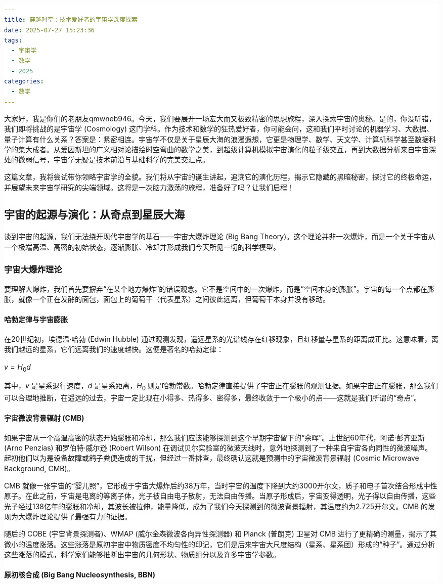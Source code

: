 ```yaml
---
title: 穿越时空：技术爱好者的宇宙学深度探索
date: 2025-07-27 15:23:36
tags:
  - 宇宙学
  - 数学
  - 2025
categories:
  - 数学
---
```


大家好，我是你们的老朋友qmwneb946。今天，我们要展开一场宏大而又极致精密的思想旅程，深入探索宇宙的奥秘。是的，你没听错，我们即将挑战的是宇宙学 (Cosmology) 这门学科。作为技术和数学的狂热爱好者，你可能会问，这和我们平时讨论的机器学习、大数据、量子计算有什么关系？答案是：紧密相连。宇宙学不仅是关于星辰大海的浪漫遐想，它更是物理学、数学、天文学、计算机科学甚至数据科学的集大成者。从爱因斯坦的广义相对论描绘时空弯曲的数学之美，到超级计算机模拟宇宙演化的粒子级交互，再到大数据分析来自宇宙深处的微弱信号，宇宙学无疑是技术前沿与基础科学的完美交汇点。

这篇文章，我将尝试带你领略宇宙学的全貌。我们将从宇宙的诞生讲起，追溯它的演化历程，揭示它隐藏的黑暗秘密，探讨它的终极命运，并展望未来宇宙学研究的尖端领域。这将是一次脑力激荡的旅程，准备好了吗？让我们启程！

## 宇宙的起源与演化：从奇点到星辰大海

谈到宇宙的起源，我们无法绕开现代宇宙学的基石——宇宙大爆炸理论 (Big Bang Theory)。这个理论并非一次爆炸，而是一个关于宇宙从一个极端高温、高密的初始状态，逐渐膨胀、冷却并形成我们今天所见一切的科学模型。

### 宇宙大爆炸理论

要理解大爆炸，我们首先要摒弃“在某个地方爆炸”的错误观念。它不是空间中的一次爆炸，而是“空间本身的膨胀”。宇宙的每一个点都在膨胀，就像一个正在发酵的面包，面包上的葡萄干（代表星系）之间彼此远离，但葡萄干本身并没有移动。

#### 哈勃定律与宇宙膨胀

在20世纪初，埃德温·哈勃 (Edwin Hubble) 通过观测发现，遥远星系的光谱线存在红移现象，且红移量与星系的距离成正比。这意味着，离我们越远的星系，它们远离我们的速度越快。这便是著名的哈勃定律：

$v = H_0 d$

其中，$v$ 是星系退行速度，$d$ 是星系距离，$H_0$ 则是哈勃常数。哈勃定律直接提供了宇宙正在膨胀的观测证据。如果宇宙正在膨胀，那么我们可以合理地推断，在遥远的过去，宇宙一定比现在小得多、热得多、密得多，最终收敛于一个极小的点——这就是我们所谓的“奇点”。

#### 宇宙微波背景辐射 (CMB)

如果宇宙从一个高温高密的状态开始膨胀和冷却，那么我们应该能够探测到这个早期宇宙留下的“余晖”。上世纪60年代，阿诺·彭齐亚斯 (Arno Penzias) 和罗伯特·威尔逊 (Robert Wilson) 在调试贝尔实验室的微波天线时，意外地探测到了一种来自宇宙各向同性的微波噪声。起初他们以为是设备故障或鸽子粪便造成的干扰，但经过一番排查，最终确认这就是预测中的宇宙微波背景辐射 (Cosmic Microwave Background, CMB)。

CMB 就像一张宇宙的“婴儿照”，它形成于宇宙大爆炸后约38万年，当时宇宙的温度下降到大约3000开尔文，质子和电子首次结合形成中性原子。在此之前，宇宙是电离的等离子体，光子被自由电子散射，无法自由传播。当原子形成后，宇宙变得透明，光子得以自由传播，这些光子经过138亿年的膨胀和冷却，其波长被拉伸，能量降低，成为了我们今天探测到的微波背景辐射，其温度约为2.725开尔文。CMB 的发现为大爆炸理论提供了最强有力的证据。

随后的 COBE (宇宙背景探测者)、WMAP (威尔金森微波各向异性探测器) 和 Planck (普朗克) 卫星对 CMB 进行了更精确的测量，揭示了其微小的温度涨落。这些涨落是原初宇宙中物质密度不均匀性的印记，它们是后来宇宙大尺度结构（星系、星系团）形成的“种子”。通过分析这些涨落的模式，科学家们能够推断出宇宙的几何形状、物质组分以及许多宇宙学参数。

#### 原初核合成 (Big Bang Nucleosynthesis, BBN)
